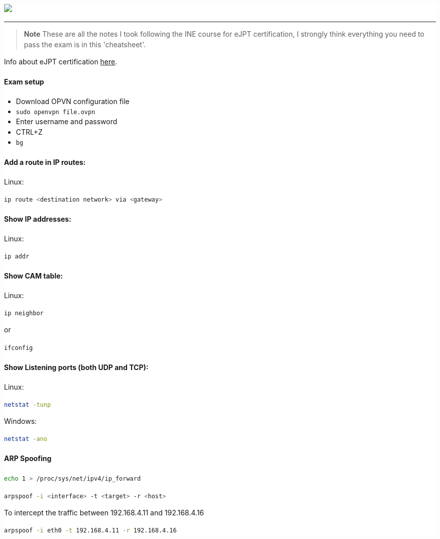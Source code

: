 <img src="https://www.edoardoottavianelli.it/post/post7/ejpt.jpg">

----------

> **Note**
> These are all the notes I took following the INE course for eJPT certification, I strongly think everything you need to pass the exam is in this 'cheatsheet'.

Info about eJPT certification [here](https://elearnsecurity.com/product/ejpt-certification/).


#### Exam setup
- Download OPVN configuration file
- `sudo openvpn file.ovpn`
- Enter username and password
- CTRL+Z
- `bg`

#### Add a route in IP routes:
Linux:
```bash
ip route <destination network> via <gateway>
```

#### Show IP addresses:
Linux:
```bash
ip addr
```

#### Show CAM table:
Linux:
```bash
ip neighbor
```
or 
```bash
ifconfig
```

#### Show Listening ports (both UDP and TCP):  
Linux:
```bash
netstat -tunp
```

Windows:
```bash
netstat -ano
```

#### ARP Spoofing
```bash
echo 1 > /proc/sys/net/ipv4/ip_forward
```
```bash
arpspoof -i <interface> -t <target> -r <host>
```
To intercept the traffic between 192.168.4.11 and 192.168.4.16
```bash
arpspoof -i eth0 -t 192.168.4.11 -r 192.168.4.16
```
